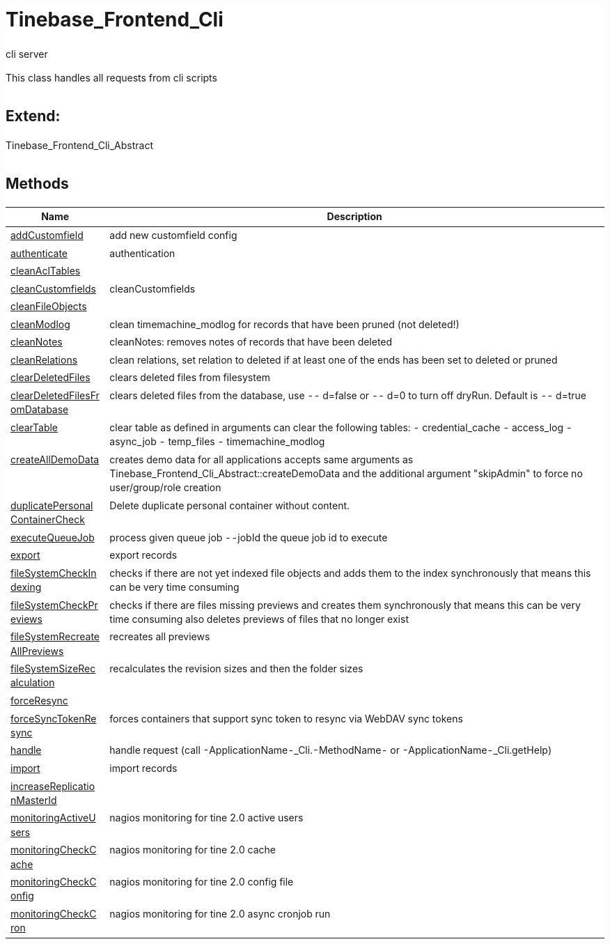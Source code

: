 # Tinebase_Frontend_Cli  

cli server

This class handles all requests from cli scripts  



## Extend:

Tinebase_Frontend_Cli_Abstract

## Methods

| Name | Description |
|------|-------------|
|[addCustomfield](#tinebase_frontend_cliaddcustomfield)|add new customfield config|
|[authenticate](#tinebase_frontend_cliauthenticate)|authentication|
|[cleanAclTables](#tinebase_frontend_clicleanacltables)||
|[cleanCustomfields](#tinebase_frontend_clicleancustomfields)|cleanCustomfields|
|[cleanFileObjects](#tinebase_frontend_clicleanfileobjects)||
|[cleanModlog](#tinebase_frontend_clicleanmodlog)|clean timemachine_modlog for records that have been pruned (not deleted!)|
|[cleanNotes](#tinebase_frontend_clicleannotes)|cleanNotes: removes notes of records that have been deleted|
|[cleanRelations](#tinebase_frontend_clicleanrelations)|clean relations, set relation to deleted if at least one of the ends has been set to deleted or pruned|
|[clearDeletedFiles](#tinebase_frontend_clicleardeletedfiles)|clears deleted files from filesystem|
|[clearDeletedFilesFromDatabase](#tinebase_frontend_clicleardeletedfilesfromdatabase)|clears deleted files from the database, use -- d=false or -- d=0 to turn off dryRun. Default is -- d=true|
|[clearTable](#tinebase_frontend_clicleartable)|clear table as defined in arguments can clear the following tables: - credential_cache - access_log - async_job - temp_files - timemachine_modlog|
|[createAllDemoData](#tinebase_frontend_clicreatealldemodata)|creates demo data for all applications accepts same arguments as Tinebase_Frontend_Cli_Abstract::createDemoData and the additional argument "skipAdmin" to force no user/group/role creation|
|[duplicatePersonalContainerCheck](#tinebase_frontend_cliduplicatepersonalcontainercheck)|Delete duplicate personal container without content.|
|[executeQueueJob](#tinebase_frontend_cliexecutequeuejob)|process given queue job --jobId the queue job id to execute|
|[export](#tinebase_frontend_cliexport)|export records|
|[fileSystemCheckIndexing](#tinebase_frontend_clifilesystemcheckindexing)|checks if there are not yet indexed file objects and adds them to the index synchronously that means this can be very time consuming|
|[fileSystemCheckPreviews](#tinebase_frontend_clifilesystemcheckpreviews)|checks if there are files missing previews and creates them synchronously that means this can be very time consuming also deletes previews of files that no longer exist|
|[fileSystemRecreateAllPreviews](#tinebase_frontend_clifilesystemrecreateallpreviews)|recreates all previews|
|[fileSystemSizeRecalculation](#tinebase_frontend_clifilesystemsizerecalculation)|recalculates the revision sizes and then the folder sizes|
|[forceResync](#tinebase_frontend_cliforceresync)||
|[forceSyncTokenResync](#tinebase_frontend_cliforcesynctokenresync)|forces containers that support sync token to resync via WebDAV sync tokens|
|[handle](#tinebase_frontend_clihandle)|handle request (call -ApplicationName-_Cli.-MethodName- or -ApplicationName-_Cli.getHelp)|
|[import](#tinebase_frontend_cliimport)|import records|
|[increaseReplicationMasterId](#tinebase_frontend_cliincreasereplicationmasterid)||
|[monitoringActiveUsers](#tinebase_frontend_climonitoringactiveusers)|nagios monitoring for tine 2.0 active users|
|[monitoringCheckCache](#tinebase_frontend_climonitoringcheckcache)|nagios monitoring for tine 2.0 cache|
|[monitoringCheckConfig](#tinebase_frontend_climonitoringcheckconfig)|nagios monitoring for tine 2.0 config file|
|[monitoringCheckCron](#tinebase_frontend_climonitoringcheckcron)|nagios monitoring for tine 2.0 async cronjob run|